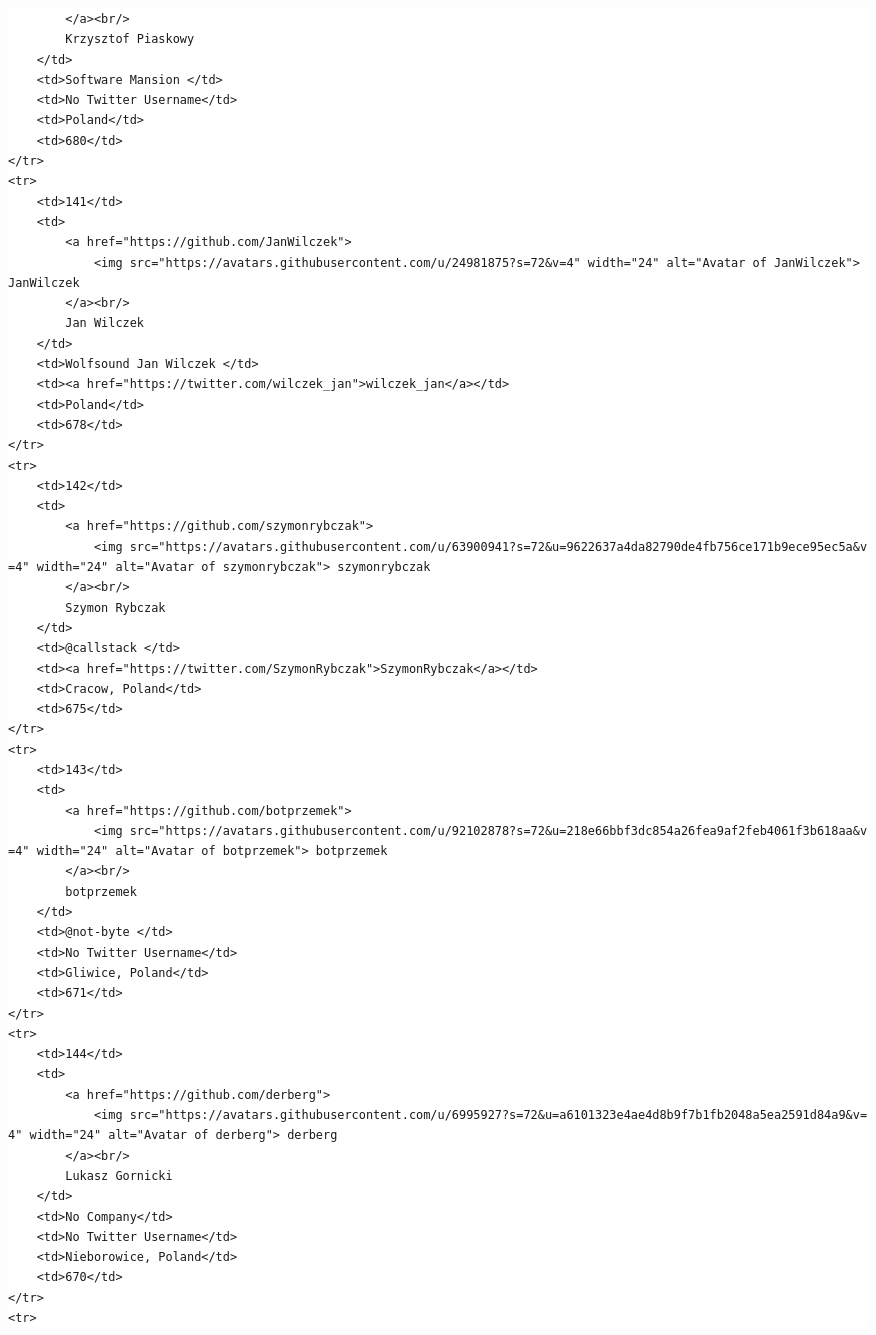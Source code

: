 			</a><br/>
			Krzysztof Piaskowy
		</td>
		<td>Software Mansion </td>
		<td>No Twitter Username</td>
		<td>Poland</td>
		<td>680</td>
	</tr>
	<tr>
		<td>141</td>
		<td>
			<a href="https://github.com/JanWilczek">
				<img src="https://avatars.githubusercontent.com/u/24981875?s=72&v=4" width="24" alt="Avatar of JanWilczek"> JanWilczek
			</a><br/>
			Jan Wilczek
		</td>
		<td>Wolfsound Jan Wilczek </td>
		<td><a href="https://twitter.com/wilczek_jan">wilczek_jan</a></td>
		<td>Poland</td>
		<td>678</td>
	</tr>
	<tr>
		<td>142</td>
		<td>
			<a href="https://github.com/szymonrybczak">
				<img src="https://avatars.githubusercontent.com/u/63900941?s=72&u=9622637a4da82790de4fb756ce171b9ece95ec5a&v=4" width="24" alt="Avatar of szymonrybczak"> szymonrybczak
			</a><br/>
			Szymon Rybczak
		</td>
		<td>@callstack </td>
		<td><a href="https://twitter.com/SzymonRybczak">SzymonRybczak</a></td>
		<td>Cracow, Poland</td>
		<td>675</td>
	</tr>
	<tr>
		<td>143</td>
		<td>
			<a href="https://github.com/botprzemek">
				<img src="https://avatars.githubusercontent.com/u/92102878?s=72&u=218e66bbf3dc854a26fea9af2feb4061f3b618aa&v=4" width="24" alt="Avatar of botprzemek"> botprzemek
			</a><br/>
			botprzemek
		</td>
		<td>@not-byte </td>
		<td>No Twitter Username</td>
		<td>Gliwice, Poland</td>
		<td>671</td>
	</tr>
	<tr>
		<td>144</td>
		<td>
			<a href="https://github.com/derberg">
				<img src="https://avatars.githubusercontent.com/u/6995927?s=72&u=a6101323e4ae4d8b9f7b1fb2048a5ea2591d84a9&v=4" width="24" alt="Avatar of derberg"> derberg
			</a><br/>
			Lukasz Gornicki
		</td>
		<td>No Company</td>
		<td>No Twitter Username</td>
		<td>Nieborowice, Poland</td>
		<td>670</td>
	</tr>
	<tr>